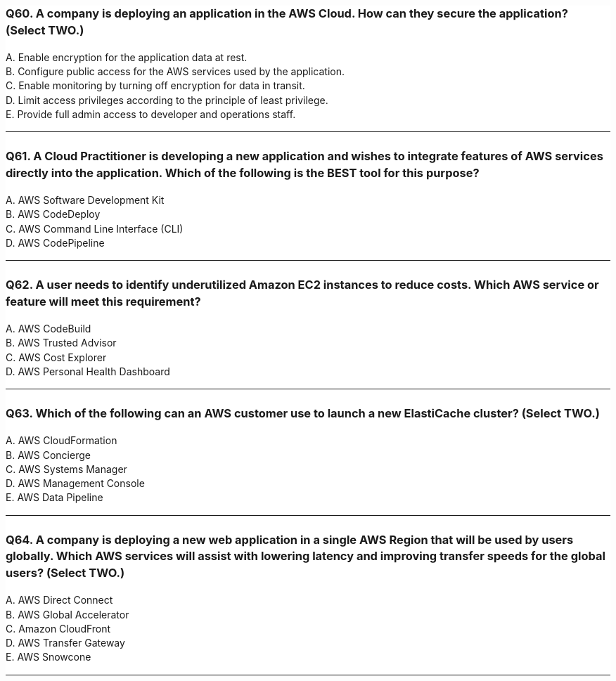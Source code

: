 
### Q60. A company is deploying an application in the AWS Cloud. How can they secure the application? (Select TWO.)
A. Enable encryption for the application data at rest.  
B. Configure public access for the AWS services used by the application.  
C. Enable monitoring by turning off encryption for data in transit.  
D. Limit access privileges according to the principle of least privilege.  
E. Provide full admin access to developer and operations staff.  

---

### Q61. A Cloud Practitioner is developing a new application and wishes to integrate features of AWS services directly into the application. Which of the following is the BEST tool for this purpose?
A. AWS Software Development Kit  
B. AWS CodeDeploy  
C. AWS Command Line Interface (CLI)  
D. AWS CodePipeline  

---

### Q62. A user needs to identify underutilized Amazon EC2 instances to reduce costs. Which AWS service or feature will meet this requirement?
A. AWS CodeBuild  
B. AWS Trusted Advisor  
C. AWS Cost Explorer  
D. AWS Personal Health Dashboard  

---

### Q63. Which of the following can an AWS customer use to launch a new ElastiCache cluster? (Select TWO.)
A. AWS CloudFormation  
B. AWS Concierge  
C. AWS Systems Manager  
D. AWS Management Console  
E. AWS Data Pipeline  

---

### Q64. A company is deploying a new web application in a single AWS Region that will be used by users globally. Which AWS services will assist with lowering latency and improving transfer speeds for the global users? (Select TWO.)
A. AWS Direct Connect  
B. AWS Global Accelerator  
C. Amazon CloudFront  
D. AWS Transfer Gateway  
E. AWS Snowcone  

---